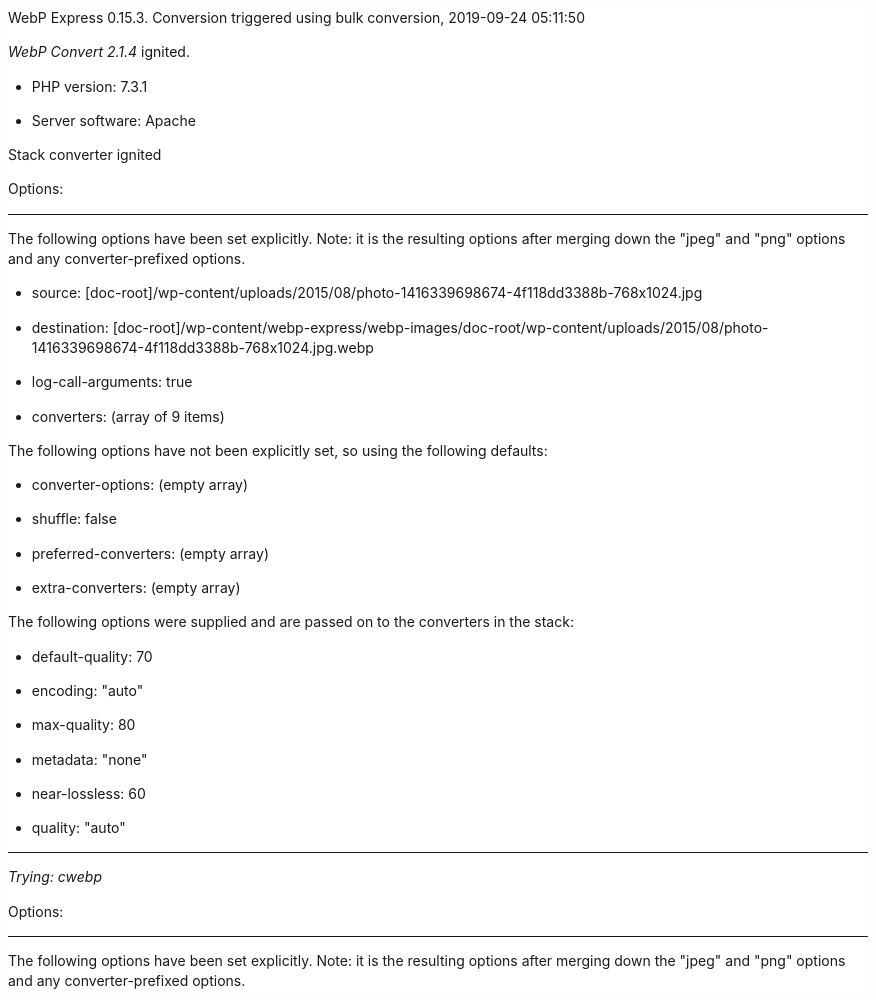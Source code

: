 WebP Express 0.15.3. Conversion triggered using bulk conversion, 2019-09-24 05:11:50


*WebP Convert 2.1.4*  ignited.

- PHP version: 7.3.1

- Server software: Apache


Stack converter ignited


Options:

------------

The following options have been set explicitly. Note: it is the resulting options after merging down the "jpeg" and "png" options and any converter-prefixed options.

- source: [doc-root]/wp-content/uploads/2015/08/photo-1416339698674-4f118dd3388b-768x1024.jpg

- destination: [doc-root]/wp-content/webp-express/webp-images/doc-root/wp-content/uploads/2015/08/photo-1416339698674-4f118dd3388b-768x1024.jpg.webp

- log-call-arguments: true

- converters: (array of 9 items)


The following options have not been explicitly set, so using the following defaults:

- converter-options: (empty array)

- shuffle: false

- preferred-converters: (empty array)

- extra-converters: (empty array)


The following options were supplied and are passed on to the converters in the stack:

- default-quality: 70

- encoding: "auto"

- max-quality: 80

- metadata: "none"

- near-lossless: 60

- quality: "auto"

------------



*Trying: cwebp* 


Options:

------------

The following options have been set explicitly. Note: it is the resulting options after merging down the "jpeg" and "png" options and any converter-prefixed options.
